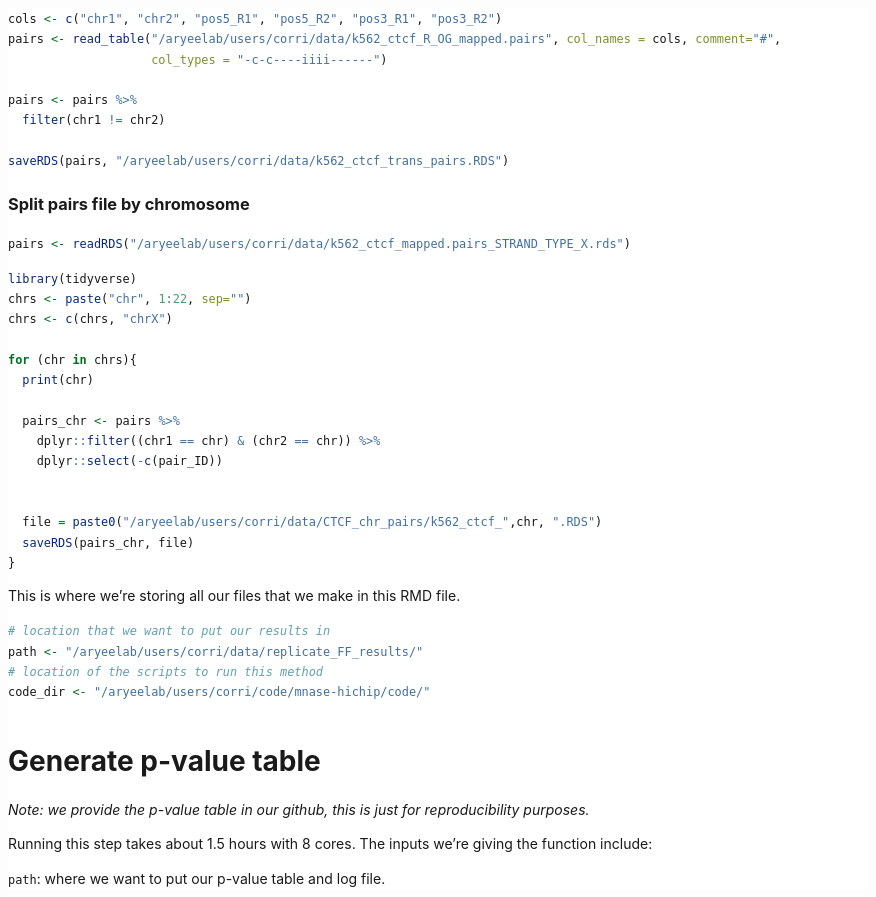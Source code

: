 ``` r
cols <- c("chr1", "chr2", "pos5_R1", "pos5_R2", "pos3_R1", "pos3_R2")
pairs <- read_table("/aryeelab/users/corri/data/k562_ctcf_R_OG_mapped.pairs", col_names = cols, comment="#",
                    col_types = "-c-c----iiii------") 

pairs <- pairs %>% 
  filter(chr1 != chr2)

saveRDS(pairs, "/aryeelab/users/corri/data/k562_ctcf_trans_pairs.RDS")
```

### Split pairs file by chromosome

``` r
pairs <- readRDS("/aryeelab/users/corri/data/k562_ctcf_mapped.pairs_STRAND_TYPE_X.rds")
```

``` r
library(tidyverse)
chrs <- paste("chr", 1:22, sep="")
chrs <- c(chrs, "chrX")

for (chr in chrs){
  print(chr)
  
  pairs_chr <- pairs %>% 
    dplyr::filter((chr1 == chr) & (chr2 == chr)) %>% 
    dplyr::select(-c(pair_ID))
  
  
  file = paste0("/aryeelab/users/corri/data/CTCF_chr_pairs/k562_ctcf_",chr, ".RDS")
  saveRDS(pairs_chr, file)  
}
```

This is where we’re storing all our files that we make in this RMD file.

``` r
# location that we want to put our results in
path <- "/aryeelab/users/corri/data/replicate_FF_results/"
# location of the scripts to run this method
code_dir <- "/aryeelab/users/corri/code/mnase-hichip/code/"
```

# Generate p-value table

*Note: we provide the p-value table in our github, this is just for
reproducibility purposes.*

Running this step takes about 1.5 hours with 8 cores. The inputs we’re
giving the function include:

`path`: where we want to put our p-value table and log file.
